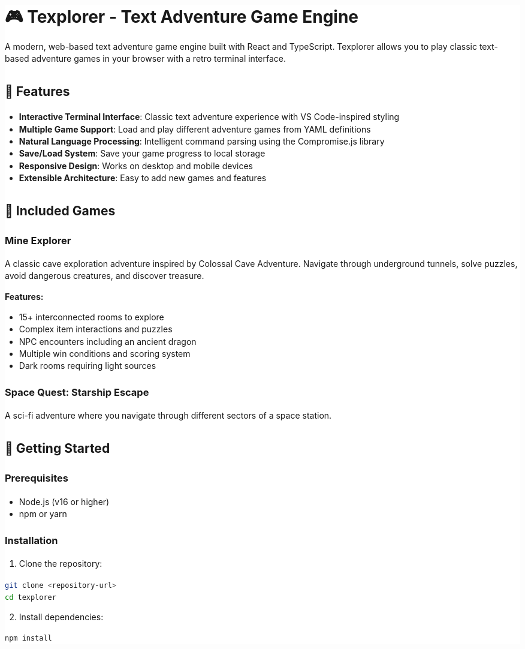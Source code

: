 # 🎮 Texplorer - Text Adventure Game Engine

A modern, web-based text adventure game engine built with React and TypeScript. Texplorer allows you to play classic text-based adventure games in your browser with a retro terminal interface.

## 🌟 Features

- **Interactive Terminal Interface**: Classic text adventure experience with VS Code-inspired styling
- **Multiple Game Support**: Load and play different adventure games from YAML definitions
- **Natural Language Processing**: Intelligent command parsing using the Compromise.js library
- **Save/Load System**: Save your game progress to local storage
- **Responsive Design**: Works on desktop and mobile devices
- **Extensible Architecture**: Easy to add new games and features

## 🎯 Included Games

### Mine Explorer
A classic cave exploration adventure inspired by Colossal Cave Adventure. Navigate through underground tunnels, solve puzzles, avoid dangerous creatures, and discover treasure.

**Features:**
- 15+ interconnected rooms to explore
- Complex item interactions and puzzles
- NPC encounters including an ancient dragon
- Multiple win conditions and scoring system
- Dark rooms requiring light sources

### Space Quest: Starship Escape
A sci-fi adventure where you navigate through different sectors of a space station.

## 🚀 Getting Started

### Prerequisites
- Node.js (v16 or higher)
- npm or yarn

### Installation

1. Clone the repository:
```bash
git clone <repository-url>
cd texplorer
```

2. Install dependencies:
```bash
npm install
```
